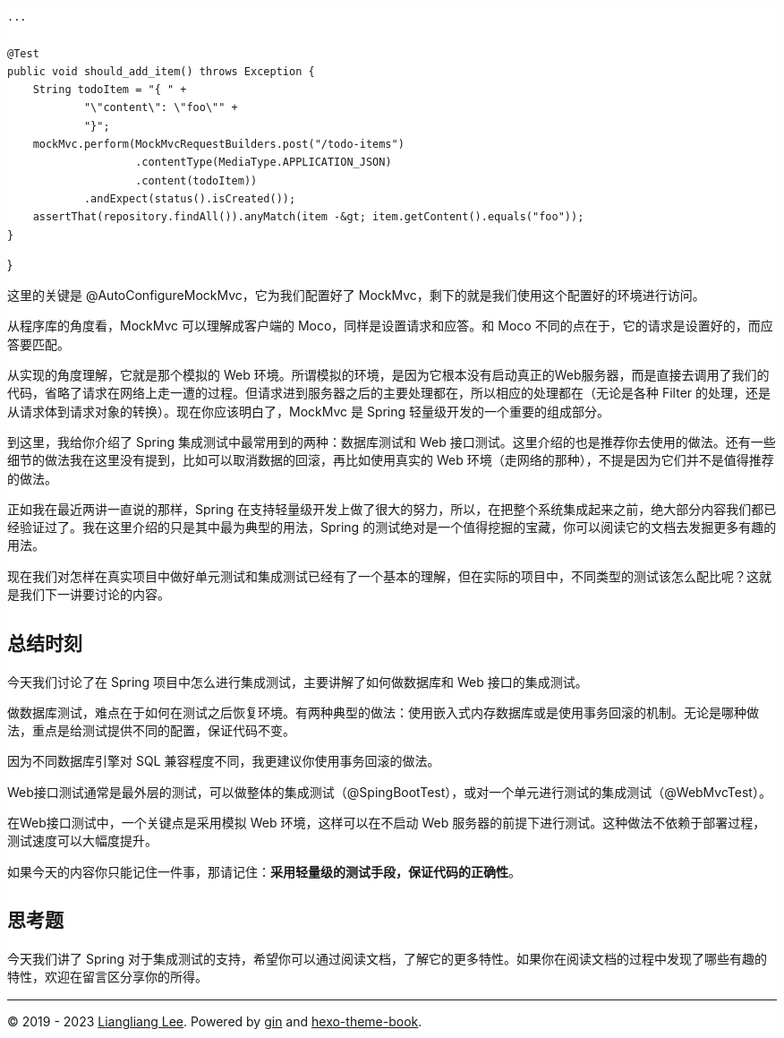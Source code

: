     ...

    @Test
    public void should_add_item() throws Exception {
        String todoItem = "{ " +
                "\"content\": \"foo\"" +
                "}";
        mockMvc.perform(MockMvcRequestBuilders.post("/todo-items")
                        .contentType(MediaType.APPLICATION_JSON)
                        .content(todoItem))
                .andExpect(status().isCreated());
        assertThat(repository.findAll()).anyMatch(item -&gt; item.getContent().equals("foo"));
    }
}
</code></pre>
<p>这里的关键是 @AutoConfigureMockMvc，它为我们配置好了 MockMvc，剩下的就是我们使用这个配置好的环境进行访问。</p>
<p>从程序库的角度看，MockMvc 可以理解成客户端的 Moco，同样是设置请求和应答。和 Moco 不同的点在于，它的请求是设置好的，而应答要匹配。</p>
<p>从实现的角度理解，它就是那个模拟的 Web 环境。所谓模拟的环境，是因为它根本没有启动真正的Web服务器，而是直接去调用了我们的代码，省略了请求在网络上走一遭的过程。但请求进到服务器之后的主要处理都在，所以相应的处理都在（无论是各种 Filter 的处理，还是从请求体到请求对象的转换）。现在你应该明白了，MockMvc 是 Spring 轻量级开发的一个重要的组成部分。</p>
<p>到这里，我给你介绍了 Spring 集成测试中最常用到的两种：数据库测试和 Web 接口测试。这里介绍的也是推荐你去使用的做法。还有一些细节的做法我在这里没有提到，比如可以取消数据的回滚，再比如使用真实的 Web 环境（走网络的那种），不提是因为它们并不是值得推荐的做法。</p>
<p>正如我在最近两讲一直说的那样，Spring 在支持轻量级开发上做了很大的努力，所以，在把整个系统集成起来之前，绝大部分内容我们都已经验证过了。我在这里介绍的只是其中最为典型的用法，Spring 的测试绝对是一个值得挖掘的宝藏，你可以阅读它的文档去发掘更多有趣的用法。</p>
<p>现在我们对怎样在真实项目中做好单元测试和集成测试已经有了一个基本的理解，但在实际的项目中，不同类型的测试该怎么配比呢？这就是我们下一讲要讨论的内容。</p>
<h2 id="总结时刻">总结时刻</h2>
<p>今天我们讨论了在 Spring 项目中怎么进行集成测试，主要讲解了如何做数据库和 Web 接口的集成测试。</p>
<p>做数据库测试，难点在于如何在测试之后恢复环境。有两种典型的做法：使用嵌入式内存数据库或是使用事务回滚的机制。无论是哪种做法，重点是给测试提供不同的配置，保证代码不变。</p>
<p>因为不同数据库引擎对 SQL 兼容程度不同，我更建议你使用事务回滚的做法。</p>
<p>Web接口测试通常是最外层的测试，可以做整体的集成测试（@SpingBootTest），或对一个单元进行测试的集成测试（@WebMvcTest）。</p>
<p>在Web接口测试中，一个关键点是采用模拟 Web 环境，这样可以在不启动 Web 服务器的前提下进行测试。这种做法不依赖于部署过程，测试速度可以大幅度提升。</p>
<p>如果今天的内容你只能记住一件事，那请记住：<strong>采用轻量级的测试手段，保证代码的正确性</strong>。</p>
<h2 id="思考题">思考题</h2>
<p>今天我们讲了 Spring 对于集成测试的支持，希望你可以通过阅读文档，了解它的更多特性。如果你在阅读文档的过程中发现了哪些有趣的特性，欢迎在留言区分享你的所得。</p>
</div>
</div>
<div>
<div id="prePage" style="float: left">
</div>
<div id="nextPage" style="float: right">
</div>
</div>
</div>
</div>
</div>
<div class="copyright">
<hr/>
<p>© 2019 - 2023 <a href="/cdn-cgi/l/email-protection#8ae6e6e6b3bebbbbbabdcaede7ebe3e6a4e9e5e7" target="_blank">Liangliang Lee</a>.
                    Powered by <a href="https://github.com/gin-gonic/gin" target="_blank">gin</a> and <a href="https://github.com/kaiiiz/hexo-theme-book" target="_blank">hexo-theme-book</a>.</p>
</div>
</div>
<a class="off-canvas-overlay" onclick="hide_canvas()"></a>
</div>
<script>(function(){function c(){var b=a.contentDocument||a.contentWindow.document;if(b){var d=b.createElement('script');d.innerHTML="window.__CF$cv$params={r:'8f0e473069898481',t:'MTczNDAxMjQxOC4wMDAwMDA='};var a=document.createElement('script');a.nonce='';a.src='/cdn-cgi/challenge-platform/scripts/jsd/main.js';document.getElementsByTagName('head')[0].appendChild(a);";b.getElementsByTagName('head')[0].appendChild(d)}}if(document.body){var a=document.createElement('iframe');a.height=1;a.width=1;a.style.position='absolute';a.style.top=0;a.style.left=0;a.style.border='none';a.style.visibility='hidden';document.body.appendChild(a);if('loading'!==document.readyState)c();else if(window.addEventListener)document.addEventListener('DOMContentLoaded',c);else{var e=document.onreadystatechange||function(){};document.onreadystatechange=function(b){e(b);'loading'!==document.readyState&&(document.onreadystatechange=e,c())}}}})();</script></body>